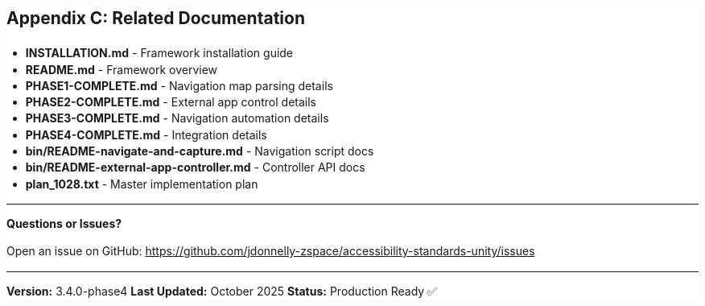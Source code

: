 
## Appendix C: Related Documentation

- **INSTALLATION.md** - Framework installation guide
- **README.md** - Framework overview
- **PHASE1-COMPLETE.md** - Navigation map parsing details
- **PHASE2-COMPLETE.md** - External app control details
- **PHASE3-COMPLETE.md** - Navigation automation details
- **PHASE4-COMPLETE.md** - Integration details
- **bin/README-navigate-and-capture.md** - Navigation script docs
- **bin/README-external-app-controller.md** - Controller API docs
- **plan_1028.txt** - Master implementation plan

---

**Questions or Issues?**

Open an issue on GitHub: https://github.com/jdonnelly-zspace/accessibility-standards-unity/issues

---

**Version:** 3.4.0-phase4
**Last Updated:** October 2025
**Status:** Production Ready ✅
